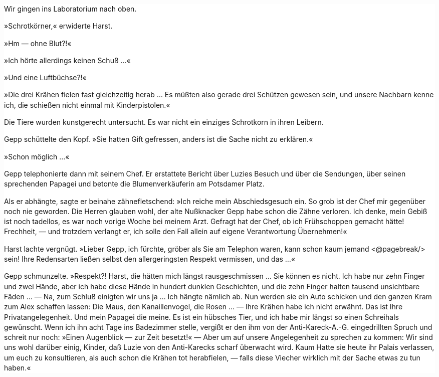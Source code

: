 Wir gingen ins Laboratorium nach oben.

»Schrotkörner,« erwiderte Harst.

»Hm — ohne Blut?!«

»Ich hörte allerdings keinen Schuß …«

»Und eine Luftbüchse?!«

»Die drei Krähen fielen fast gleichzeitig herab … Es
müßten also gerade drei Schützen gewesen sein, und unsere
Nachbarn kenne ich, die schießen nicht einmal mit Kinderpistolen.«

Die Tiere wurden kunstgerecht untersucht. Es war nicht
ein einziges Schrotkorn in ihren Leibern.

Gepp schüttelte den Kopf. »Sie hatten Gift gefressen,
anders ist die Sache nicht zu erklären.«

»Schon möglich …«

Gepp telephonierte dann mit seinem Chef. Er erstattete
Bericht über Luzies Besuch und über die Sendungen, über
seinen sprechenden Papagei und betonte die Blumenverkäuferin
am Potsdamer Platz.

Als er abhängte, sagte er beinahe zähnefletschend: »Ich
reiche mein Abschiedsgesuch ein. So grob ist der Chef
mir gegenüber noch nie geworden. Die Herren glauben wohl,
der alte Nußknacker Gepp habe schon die Zähne verloren.
Ich denke, mein Gebiß ist noch tadellos, es war noch vorige
Woche bei meinem Arzt. Gefragt hat der Chef, ob ich Frühschoppen
gemacht hätte! Frechheit, — und trotzdem verlangt
er, ich solle den Fall allein auf eigene Verantwortung
Übernehmen!«

Harst lachte vergnügt. »Lieber Gepp, ich fürchte, gröber
als Sie am Telephon waren, kann schon kaum jemand
<@pagebreak/>
sein! Ihre Redensarten ließen selbst den allergeringsten Respekt
vermissen, und das …«

Gepp schmunzelte. »Respekt?! Harst, die hätten mich längst
rausgeschmissen … Sie können es nicht. Ich habe nur zehn
Finger und zwei Hände, aber ich habe diese Hände in hundert
dunklen Geschichten, und die zehn Finger halten tausend
unsichtbare Fäden … — Na, zum Schluß einigten wir
uns ja … Ich hängte nämlich ab. Nun werden sie ein
Auto schicken und den ganzen Kram zum Alex schaffen lassen:
Die Maus, den Kanaillenvogel, die Rosen … — Ihre
Krähen habe ich nicht erwähnt. Das ist Ihre Privatangelegenheit.
Und mein Papagei die meine. Es ist ein hübsches
Tier, und ich habe mir längst so einen Schreihals gewünscht.
Wenn ich ihn acht Tage ins Badezimmer stelle, vergißt
er den ihm von der Anti-Kareck-A.-G. eingedrillten Spruch
und schreit nur noch: »Einen Augenblick — zur Zeit besetzt!«
— Aber um auf unsere Angelegenheit zu sprechen
zu kommen: Wir sind uns wohl darüber einig, Kinder, daß
Luzie von den Anti-Karecks scharf überwacht wird. Kaum
Hatte sie heute ihr Palais verlassen, um euch zu konsultieren,
als auch schon die Krähen tot herabfielen, — falls diese
Viecher wirklich mit der Sache etwas zu tun haben.«
